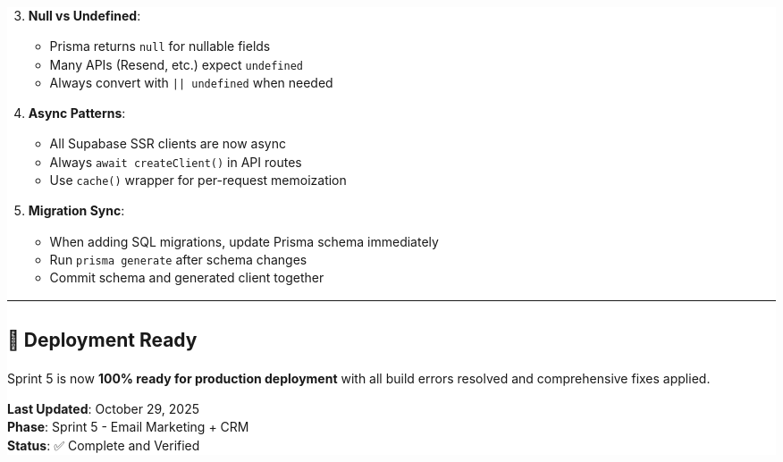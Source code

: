 3. **Null vs Undefined**: 
   - Prisma returns `null` for nullable fields
   - Many APIs (Resend, etc.) expect `undefined`
   - Always convert with `|| undefined` when needed

4. **Async Patterns**:
   - All Supabase SSR clients are now async
   - Always `await createClient()` in API routes
   - Use `cache()` wrapper for per-request memoization

5. **Migration Sync**:
   - When adding SQL migrations, update Prisma schema immediately
   - Run `prisma generate` after schema changes
   - Commit schema and generated client together

---

## 🚀 Deployment Ready

Sprint 5 is now **100% ready for production deployment** with all build errors resolved and comprehensive fixes applied.

**Last Updated**: October 29, 2025  
**Phase**: Sprint 5 - Email Marketing + CRM  
**Status**: ✅ Complete and Verified

